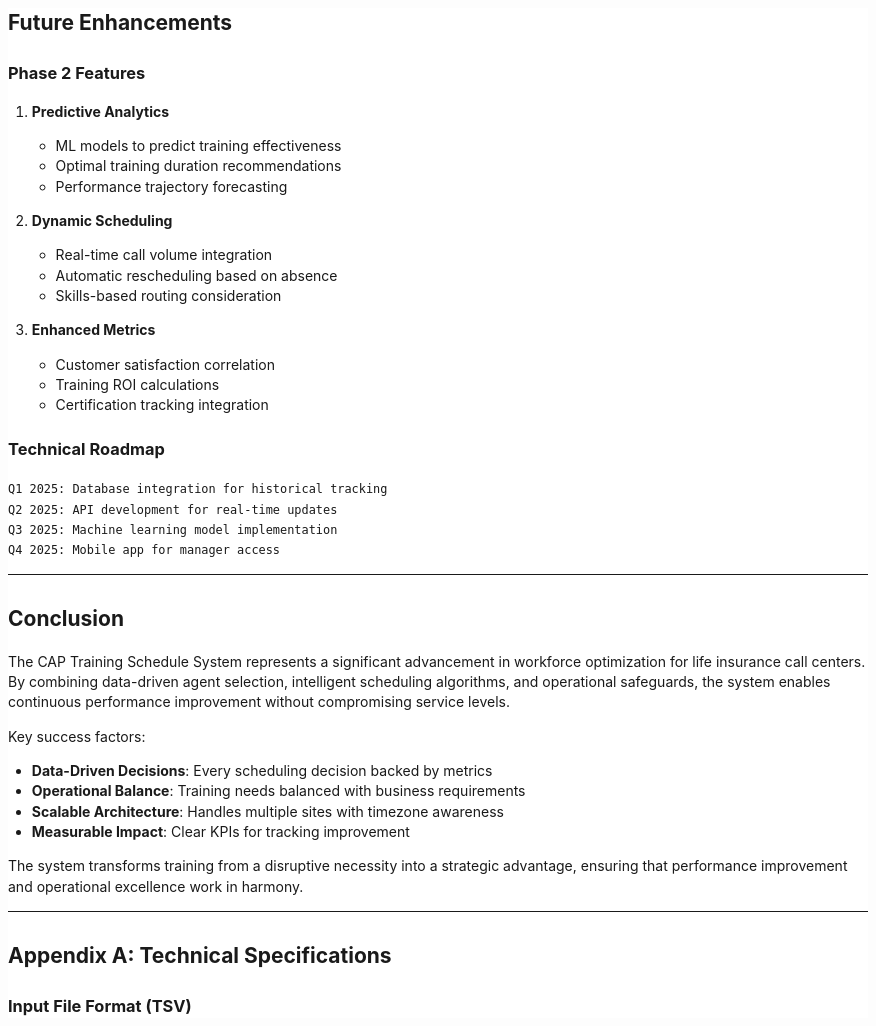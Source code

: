 ## Future Enhancements

### Phase 2 Features

1. **Predictive Analytics**

   - ML models to predict training effectiveness
   - Optimal training duration recommendations
   - Performance trajectory forecasting

2. **Dynamic Scheduling**

   - Real-time call volume integration
   - Automatic rescheduling based on absence
   - Skills-based routing consideration

3. **Enhanced Metrics**
   - Customer satisfaction correlation
   - Training ROI calculations
   - Certification tracking integration

### Technical Roadmap

```
Q1 2025: Database integration for historical tracking
Q2 2025: API development for real-time updates
Q3 2025: Machine learning model implementation
Q4 2025: Mobile app for manager access
```

---

## Conclusion

The CAP Training Schedule System represents a significant advancement in workforce optimization for life insurance call centers. By combining data-driven agent selection, intelligent scheduling algorithms, and operational safeguards, the system enables continuous performance improvement without compromising service levels.

Key success factors:

- **Data-Driven Decisions**: Every scheduling decision backed by metrics
- **Operational Balance**: Training needs balanced with business requirements
- **Scalable Architecture**: Handles multiple sites with timezone awareness
- **Measurable Impact**: Clear KPIs for tracking improvement

The system transforms training from a disruptive necessity into a strategic advantage, ensuring that performance improvement and operational excellence work in harmony.

---

## Appendix A: Technical Specifications

### Input File Format (TSV)
